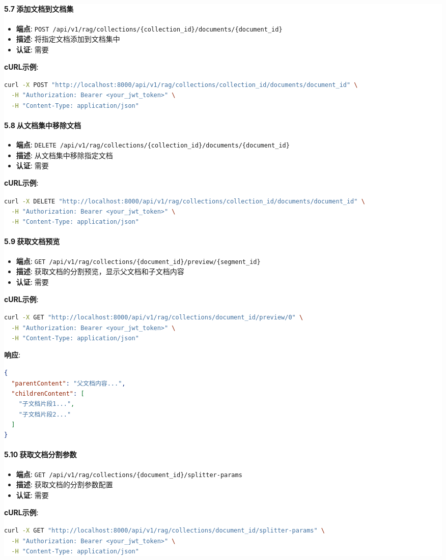 #### 5.7 添加文档到文档集
- **端点**: `POST /api/v1/rag/collections/{collection_id}/documents/{document_id}`
- **描述**: 将指定文档添加到文档集中
- **认证**: 需要

**cURL示例**:
```bash
curl -X POST "http://localhost:8000/api/v1/rag/collections/collection_id/documents/document_id" \
  -H "Authorization: Bearer <your_jwt_token>" \
  -H "Content-Type: application/json"
```

#### 5.8 从文档集中移除文档
- **端点**: `DELETE /api/v1/rag/collections/{collection_id}/documents/{document_id}`
- **描述**: 从文档集中移除指定文档
- **认证**: 需要

**cURL示例**:
```bash
curl -X DELETE "http://localhost:8000/api/v1/rag/collections/collection_id/documents/document_id" \
  -H "Authorization: Bearer <your_jwt_token>" \
  -H "Content-Type: application/json"
```

#### 5.9 获取文档预览
- **端点**: `GET /api/v1/rag/collections/{document_id}/preview/{segment_id}`
- **描述**: 获取文档的分割预览，显示父文档和子文档内容
- **认证**: 需要

**cURL示例**:
```bash
curl -X GET "http://localhost:8000/api/v1/rag/collections/document_id/preview/0" \
  -H "Authorization: Bearer <your_jwt_token>" \
  -H "Content-Type: application/json"
```

**响应**:
```json
{
  "parentContent": "父文档内容...",
  "childrenContent": [
    "子文档片段1...",
    "子文档片段2..."
  ]
}
```

#### 5.10 获取文档分割参数
- **端点**: `GET /api/v1/rag/collections/{document_id}/splitter-params`
- **描述**: 获取文档的分割参数配置
- **认证**: 需要

**cURL示例**:
```bash
curl -X GET "http://localhost:8000/api/v1/rag/collections/document_id/splitter-params" \
  -H "Authorization: Bearer <your_jwt_token>" \
  -H "Content-Type: application/json"
```
